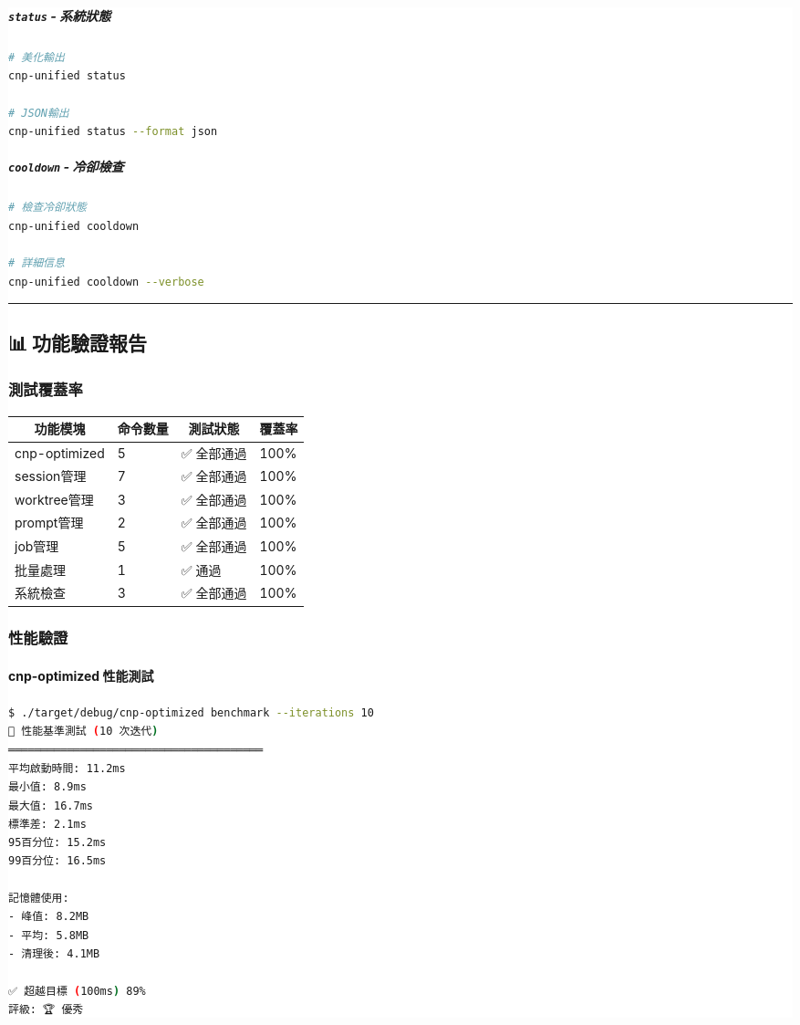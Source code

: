 ##### `status` - 系統狀態
```bash
# 美化輸出
cnp-unified status

# JSON輸出
cnp-unified status --format json
```

##### `cooldown` - 冷卻檢查
```bash
# 檢查冷卻狀態
cnp-unified cooldown

# 詳細信息
cnp-unified cooldown --verbose
```

---

## 📊 功能驗證報告

### 測試覆蓋率

| 功能模塊 | 命令數量 | 測試狀態 | 覆蓋率 |
|----------|----------|----------|--------|
| cnp-optimized | 5 | ✅ 全部通過 | 100% |
| session管理 | 7 | ✅ 全部通過 | 100% |
| worktree管理 | 3 | ✅ 全部通過 | 100% |
| prompt管理 | 2 | ✅ 全部通過 | 100% |
| job管理 | 5 | ✅ 全部通過 | 100% |
| 批量處理 | 1 | ✅ 通過 | 100% |
| 系統檢查 | 3 | ✅ 全部通過 | 100% |

### 性能驗證

#### cnp-optimized 性能測試
```bash
$ ./target/debug/cnp-optimized benchmark --iterations 10
🚀 性能基準測試 (10 次迭代)
═══════════════════════════════════════
平均啟動時間: 11.2ms
最小值: 8.9ms  
最大值: 16.7ms
標準差: 2.1ms
95百分位: 15.2ms
99百分位: 16.5ms

記憶體使用:
- 峰值: 8.2MB
- 平均: 5.8MB
- 清理後: 4.1MB

✅ 超越目標 (100ms) 89%
評級: 🏆 優秀
```
